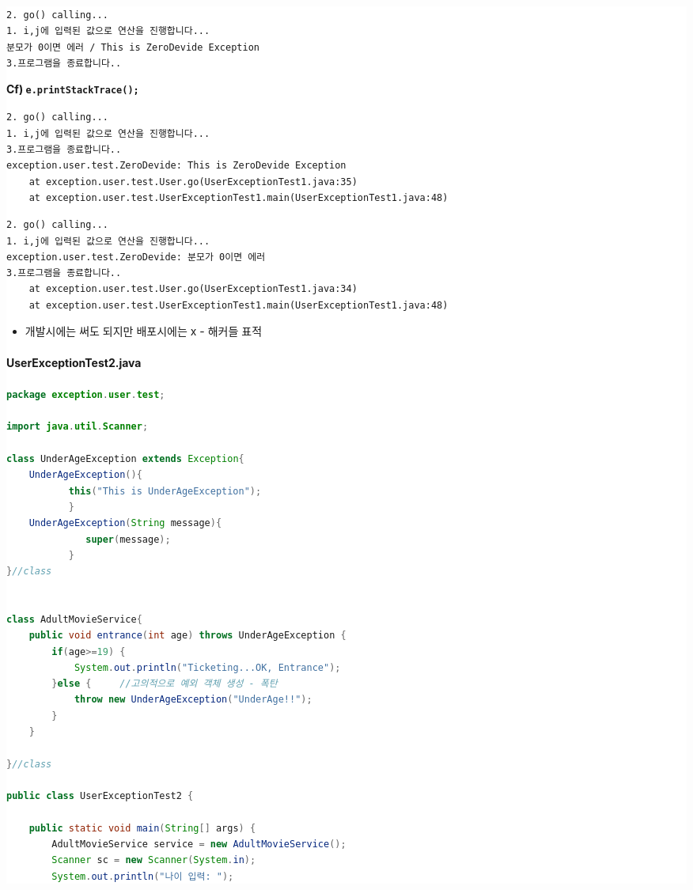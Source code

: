 ```
2. go() calling...
1. i,j에 입력된 값으로 연산을 진행합니다...
분모가 0이면 에러 / This is ZeroDevide Exception
3.프로그램을 종료합니다..
```





**Cf) `e.printStackTrace();`**

```
2. go() calling...
1. i,j에 입력된 값으로 연산을 진행합니다...
3.프로그램을 종료합니다..
exception.user.test.ZeroDevide: This is ZeroDevide Exception
	at exception.user.test.User.go(UserExceptionTest1.java:35)
	at exception.user.test.UserExceptionTest1.main(UserExceptionTest1.java:48)
```

```
2. go() calling...
1. i,j에 입력된 값으로 연산을 진행합니다...
exception.user.test.ZeroDevide: 분모가 0이면 에러
3.프로그램을 종료합니다..
	at exception.user.test.User.go(UserExceptionTest1.java:34)
	at exception.user.test.UserExceptionTest1.main(UserExceptionTest1.java:48)
```

* 개발시에는 써도 되지만 배포시에는 x - 해커들 표적





#### UserExceptionTest2.java

```java
package exception.user.test;

import java.util.Scanner;

class UnderAgeException extends Exception{			
	UnderAgeException(){
		   this("This is UnderAgeException");
		   }
	UnderAgeException(String message){				
		      super(message);
		   }
}//class


class AdultMovieService{
	public void entrance(int age) throws UnderAgeException {
		if(age>=19) {
			System.out.println("Ticketing...OK, Entrance");
		}else {		//고의적으로 예외 객체 생성 - 폭탄
			throw new UnderAgeException("UnderAge!!");
		}
	}
	
}//class

public class UserExceptionTest2 {
	
	public static void main(String[] args) {	
		AdultMovieService service = new AdultMovieService();
		Scanner sc = new Scanner(System.in);
		System.out.println("나이 입력: ");
```